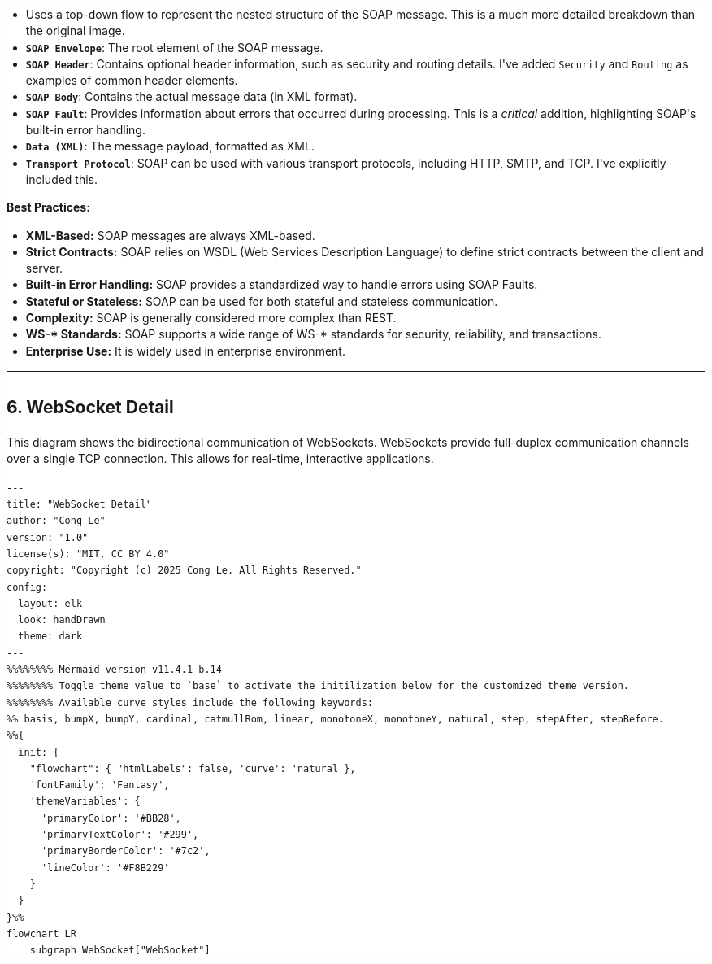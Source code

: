 *   Uses a top-down flow to represent the nested structure of the SOAP message.  This is a much more detailed breakdown than the original image.
*   **`SOAP Envelope`**:  The root element of the SOAP message.
*   **`SOAP Header`**:  Contains optional header information, such as security and routing details. I've added `Security` and `Routing` as examples of common header elements.
*   **`SOAP Body`**:  Contains the actual message data (in XML format).
*   **`SOAP Fault`**:  Provides information about errors that occurred during processing.  This is a *critical* addition, highlighting SOAP's built-in error handling.
*   **`Data (XML)`**:  The message payload, formatted as XML.
*   **`Transport Protocol`**:  SOAP can be used with various transport protocols, including HTTP, SMTP, and TCP. I've explicitly included this.

**Best Practices:**

*   **XML-Based:**  SOAP messages are always XML-based.
*   **Strict Contracts:**  SOAP relies on WSDL (Web Services Description Language) to define strict contracts between the client and server.
*   **Built-in Error Handling:**  SOAP provides a standardized way to handle errors using SOAP Faults.
*   **Stateful or Stateless:**  SOAP can be used for both stateful and stateless communication.
*   **Complexity:**  SOAP is generally considered more complex than REST.
*   **WS-\* Standards:**  SOAP supports a wide range of WS-\* standards for security, reliability, and transactions.
* **Enterprise Use:** It is widely used in enterprise environment.


----
## 6. WebSocket Detail

This diagram shows the bidirectional communication of WebSockets. WebSockets provide full-duplex communication channels over a single TCP connection.  This allows for real-time, interactive applications.

```mermaid
---
title: "WebSocket Detail"
author: "Cong Le"
version: "1.0"
license(s): "MIT, CC BY 4.0"
copyright: "Copyright (c) 2025 Cong Le. All Rights Reserved."
config:
  layout: elk
  look: handDrawn
  theme: dark
---
%%%%%%%% Mermaid version v11.4.1-b.14
%%%%%%%% Toggle theme value to `base` to activate the initilization below for the customized theme version.
%%%%%%%% Available curve styles include the following keywords:
%% basis, bumpX, bumpY, cardinal, catmullRom, linear, monotoneX, monotoneY, natural, step, stepAfter, stepBefore.
%%{
  init: {
    "flowchart": { "htmlLabels": false, 'curve': 'natural'},
    'fontFamily': 'Fantasy',
    'themeVariables': {
      'primaryColor': '#BB28',
      'primaryTextColor': '#299',
      'primaryBorderColor': '#7c2',
      'lineColor': '#F8B229'
    }
  }
}%%
flowchart LR
    subgraph WebSocket["WebSocket"]
```